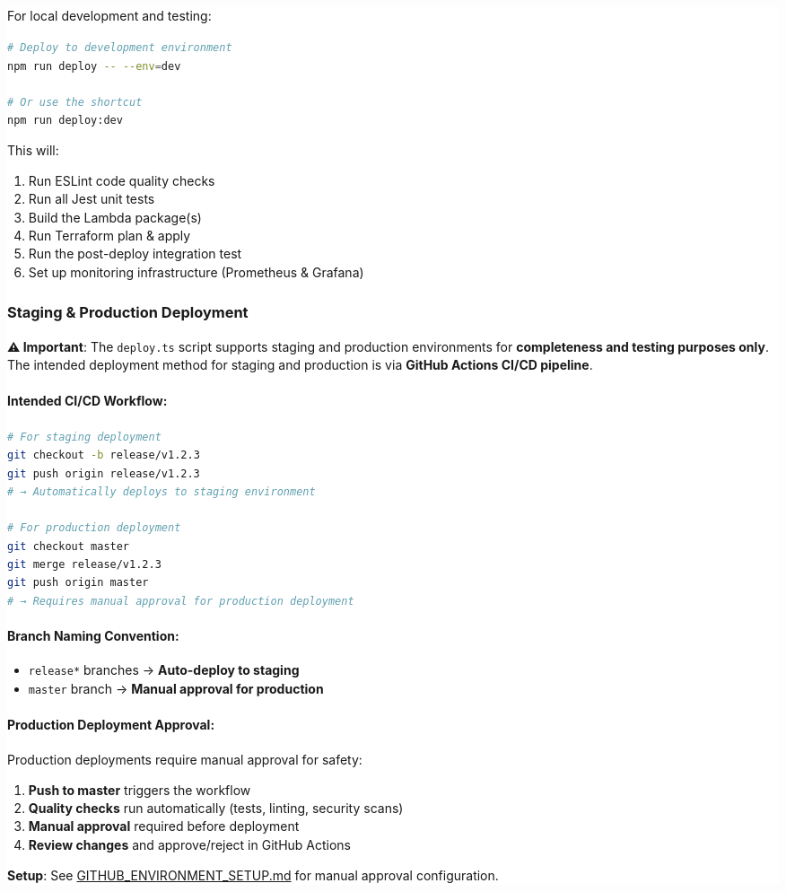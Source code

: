 For local development and testing:

```bash
# Deploy to development environment
npm run deploy -- --env=dev

# Or use the shortcut
npm run deploy:dev
```

This will:

1. Run ESLint code quality checks
2. Run all Jest unit tests
3. Build the Lambda package(s)
4. Run Terraform plan & apply
5. Run the post-deploy integration test
6. Set up monitoring infrastructure (Prometheus & Grafana)

### **Staging & Production Deployment**

**⚠️ Important**: The `deploy.ts` script supports staging and production environments for **completeness and testing purposes only**. The intended deployment method for staging and production is via **GitHub Actions CI/CD pipeline**.

#### **Intended CI/CD Workflow**:

```bash
# For staging deployment
git checkout -b release/v1.2.3
git push origin release/v1.2.3
# → Automatically deploys to staging environment

# For production deployment
git checkout master
git merge release/v1.2.3
git push origin master
# → Requires manual approval for production deployment
```

#### **Branch Naming Convention**:

- `release*` branches → **Auto-deploy to staging**
- `master` branch → **Manual approval for production**

#### **Production Deployment Approval**:

Production deployments require manual approval for safety:

1. **Push to master** triggers the workflow
2. **Quality checks** run automatically (tests, linting, security scans)
3. **Manual approval** required before deployment
4. **Review changes** and approve/reject in GitHub Actions

**Setup**: See [GITHUB_ENVIRONMENT_SETUP.md](GITHUB_ENVIRONMENT_SETUP.md) for manual approval configuration.
